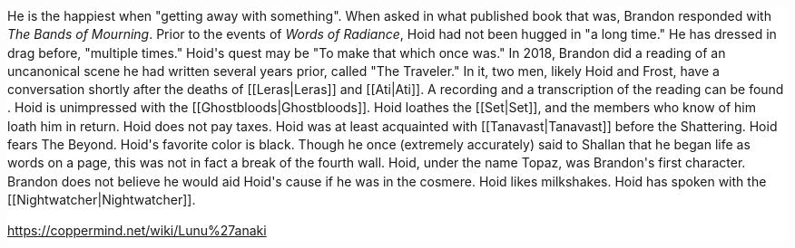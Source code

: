 He is the happiest when "getting away with something". When asked in what published book that was, Brandon responded with *The Bands of Mourning*.
Prior to the events of *Words of Radiance*, Hoid had not been hugged in "a long time."
He has dressed in drag before, "multiple times."
Hoid's quest may be "To make that which once was."
In 2018, Brandon did a reading of an uncanonical scene he had written several years prior, called "The Traveler." In it, two men, likely Hoid and Frost, have a conversation shortly after the deaths of [[Leras\|Leras]] and [[Ati\|Ati]]. A recording and a transcription of the reading can be found .
Hoid is unimpressed with the [[Ghostbloods\|Ghostbloods]].
Hoid loathes the [[Set\|Set]], and the members who know of him loath him in return.
Hoid does not pay taxes.
Hoid was at least acquainted with [[Tanavast\|Tanavast]] before the Shattering.
Hoid fears The Beyond.
Hoid's favorite color is black.
Though he once (extremely accurately) said to Shallan that he began life as words on a page, this was not in fact a break of the fourth wall.
Hoid, under the name Topaz, was Brandon's first  character.
Brandon does not believe he would aid Hoid's cause if he was in the cosmere.
Hoid likes milkshakes.
Hoid has spoken with the [[Nightwatcher\|Nightwatcher]].


https://coppermind.net/wiki/Lunu%27anaki